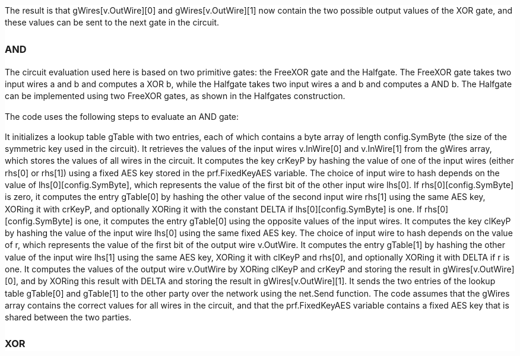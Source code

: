 The result is that gWires[v.OutWire][0] and gWires[v.OutWire][1] now contain the two possible output values of the XOR gate, and these values can be sent to the next gate in the circuit.

### AND
The circuit evaluation used here is based on two primitive gates: the FreeXOR gate and the Halfgate. The FreeXOR gate takes two input wires a and b and computes a XOR b, while the Halfgate takes two input wires a and b and computes a AND b. The Halfgate can be implemented using two FreeXOR gates, as shown in the Halfgates construction.

The code uses the following steps to evaluate an AND gate:

It initializes a lookup table gTable with two entries, each of which contains a byte array of length config.SymByte (the size of the symmetric key used in the circuit).
It retrieves the values of the input wires v.InWire[0] and v.InWire[1] from the gWires array, which stores the values of all wires in the circuit.
It computes the key crKeyP by hashing the value of one of the input wires (either rhs[0] or rhs[1]) using a fixed AES key stored in the prf.FixedKeyAES variable. The choice of input wire to hash depends on the value of lhs[0][config.SymByte], which represents the value of the first bit of the other input wire lhs[0].
If rhs[0][config.SymByte] is zero, it computes the entry gTable[0] by hashing the other value of the second input wire rhs[1] using the same AES key, XORing it with crKeyP, and optionally XORing it with the constant DELTA if lhs[0][config.SymByte] is one. If rhs[0][config.SymByte] is one, it computes the entry gTable[0] using the opposite values of the input wires.
It computes the key clKeyP by hashing the value of the input wire lhs[0] using the same fixed AES key. The choice of input wire to hash depends on the value of r, which represents the value of the first bit of the output wire v.OutWire.
It computes the entry gTable[1] by hashing the other value of the input wire lhs[1] using the same AES key, XORing it with clKeyP and rhs[0], and optionally XORing it with DELTA if r is one.
It computes the values of the output wire v.OutWire by XORing clKeyP and crKeyP and storing the result in gWires[v.OutWire][0], and by XORing this result with DELTA and storing the result in gWires[v.OutWire][1].
It sends the two entries of the lookup table gTable[0] and gTable[1] to the other party over the network using the net.Send function.
The code assumes that the gWires array contains the correct values for all wires in the circuit, and that the prf.FixedKeyAES variable contains a fixed AES key that is shared between the two parties. 

### XOR